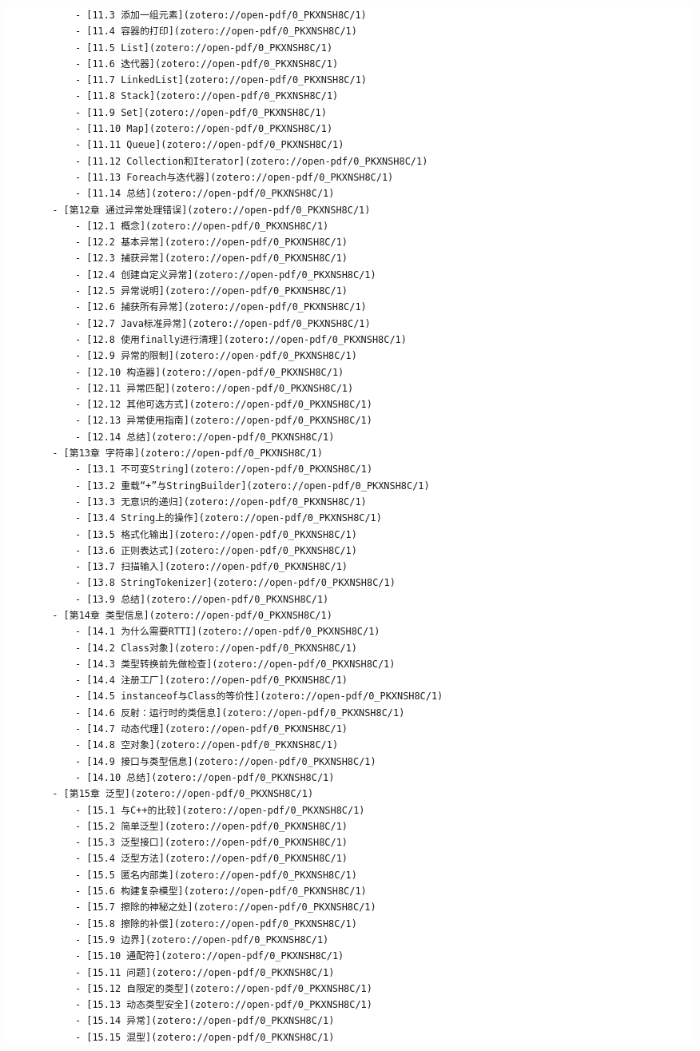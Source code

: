 				- [11.3 添加一组元素](zotero://open-pdf/0_PKXNSH8C/1)
				- [11.4 容器的打印](zotero://open-pdf/0_PKXNSH8C/1)
				- [11.5 List](zotero://open-pdf/0_PKXNSH8C/1)
				- [11.6 迭代器](zotero://open-pdf/0_PKXNSH8C/1)
				- [11.7 LinkedList](zotero://open-pdf/0_PKXNSH8C/1)
				- [11.8 Stack](zotero://open-pdf/0_PKXNSH8C/1)
				- [11.9 Set](zotero://open-pdf/0_PKXNSH8C/1)
				- [11.10 Map](zotero://open-pdf/0_PKXNSH8C/1)
				- [11.11 Queue](zotero://open-pdf/0_PKXNSH8C/1)
				- [11.12 Collection和Iterator](zotero://open-pdf/0_PKXNSH8C/1)
				- [11.13 Foreach与迭代器](zotero://open-pdf/0_PKXNSH8C/1)
				- [11.14 总结](zotero://open-pdf/0_PKXNSH8C/1)
			- [第12章 通过异常处理错误](zotero://open-pdf/0_PKXNSH8C/1)
				- [12.1 概念](zotero://open-pdf/0_PKXNSH8C/1)
				- [12.2 基本异常](zotero://open-pdf/0_PKXNSH8C/1)
				- [12.3 捕获异常](zotero://open-pdf/0_PKXNSH8C/1)
				- [12.4 创建自定义异常](zotero://open-pdf/0_PKXNSH8C/1)
				- [12.5 异常说明](zotero://open-pdf/0_PKXNSH8C/1)
				- [12.6 捕获所有异常](zotero://open-pdf/0_PKXNSH8C/1)
				- [12.7 Java标准异常](zotero://open-pdf/0_PKXNSH8C/1)
				- [12.8 使用finally进行清理](zotero://open-pdf/0_PKXNSH8C/1)
				- [12.9 异常的限制](zotero://open-pdf/0_PKXNSH8C/1)
				- [12.10 构造器](zotero://open-pdf/0_PKXNSH8C/1)
				- [12.11 异常匹配](zotero://open-pdf/0_PKXNSH8C/1)
				- [12.12 其他可选方式](zotero://open-pdf/0_PKXNSH8C/1)
				- [12.13 异常使用指南](zotero://open-pdf/0_PKXNSH8C/1)
				- [12.14 总结](zotero://open-pdf/0_PKXNSH8C/1)
			- [第13章 字符串](zotero://open-pdf/0_PKXNSH8C/1)
				- [13.1 不可变String](zotero://open-pdf/0_PKXNSH8C/1)
				- [13.2 重载“+”与StringBuilder](zotero://open-pdf/0_PKXNSH8C/1)
				- [13.3 无意识的递归](zotero://open-pdf/0_PKXNSH8C/1)
				- [13.4 String上的操作](zotero://open-pdf/0_PKXNSH8C/1)
				- [13.5 格式化输出](zotero://open-pdf/0_PKXNSH8C/1)
				- [13.6 正则表达式](zotero://open-pdf/0_PKXNSH8C/1)
				- [13.7 扫描输入](zotero://open-pdf/0_PKXNSH8C/1)
				- [13.8 StringTokenizer](zotero://open-pdf/0_PKXNSH8C/1)
				- [13.9 总结](zotero://open-pdf/0_PKXNSH8C/1)
			- [第14章 类型信息](zotero://open-pdf/0_PKXNSH8C/1)
				- [14.1 为什么需要RTTI](zotero://open-pdf/0_PKXNSH8C/1)
				- [14.2 Class对象](zotero://open-pdf/0_PKXNSH8C/1)
				- [14.3 类型转换前先做检查](zotero://open-pdf/0_PKXNSH8C/1)
				- [14.4 注册工厂](zotero://open-pdf/0_PKXNSH8C/1)
				- [14.5 instanceof与Class的等价性](zotero://open-pdf/0_PKXNSH8C/1)
				- [14.6 反射：运行时的类信息](zotero://open-pdf/0_PKXNSH8C/1)
				- [14.7 动态代理](zotero://open-pdf/0_PKXNSH8C/1)
				- [14.8 空对象](zotero://open-pdf/0_PKXNSH8C/1)
				- [14.9 接口与类型信息](zotero://open-pdf/0_PKXNSH8C/1)
				- [14.10 总结](zotero://open-pdf/0_PKXNSH8C/1)
			- [第15章 泛型](zotero://open-pdf/0_PKXNSH8C/1)
				- [15.1 与C++的比较](zotero://open-pdf/0_PKXNSH8C/1)
				- [15.2 简单泛型](zotero://open-pdf/0_PKXNSH8C/1)
				- [15.3 泛型接口](zotero://open-pdf/0_PKXNSH8C/1)
				- [15.4 泛型方法](zotero://open-pdf/0_PKXNSH8C/1)
				- [15.5 匿名内部类](zotero://open-pdf/0_PKXNSH8C/1)
				- [15.6 构建复杂模型](zotero://open-pdf/0_PKXNSH8C/1)
				- [15.7 擦除的神秘之处](zotero://open-pdf/0_PKXNSH8C/1)
				- [15.8 擦除的补偿](zotero://open-pdf/0_PKXNSH8C/1)
				- [15.9 边界](zotero://open-pdf/0_PKXNSH8C/1)
				- [15.10 通配符](zotero://open-pdf/0_PKXNSH8C/1)
				- [15.11 问题](zotero://open-pdf/0_PKXNSH8C/1)
				- [15.12 自限定的类型](zotero://open-pdf/0_PKXNSH8C/1)
				- [15.13 动态类型安全](zotero://open-pdf/0_PKXNSH8C/1)
				- [15.14 异常](zotero://open-pdf/0_PKXNSH8C/1)
				- [15.15 混型](zotero://open-pdf/0_PKXNSH8C/1)